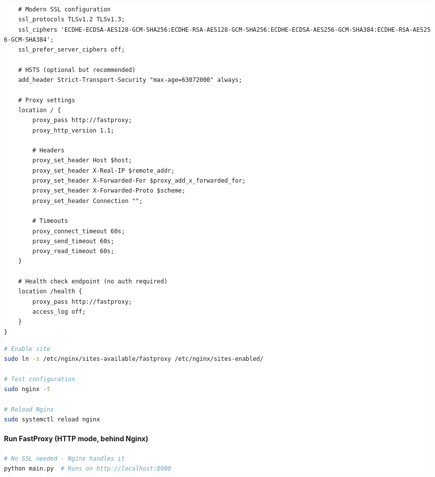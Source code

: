 ```nginx
    # Modern SSL configuration
    ssl_protocols TLSv1.2 TLSv1.3;
    ssl_ciphers 'ECDHE-ECDSA-AES128-GCM-SHA256:ECDHE-RSA-AES128-GCM-SHA256:ECDHE-ECDSA-AES256-GCM-SHA384:ECDHE-RSA-AES256-GCM-SHA384';
    ssl_prefer_server_ciphers off;
    
    # HSTS (optional but recommended)
    add_header Strict-Transport-Security "max-age=63072000" always;
    
    # Proxy settings
    location / {
        proxy_pass http://fastproxy;
        proxy_http_version 1.1;
        
        # Headers
        proxy_set_header Host $host;
        proxy_set_header X-Real-IP $remote_addr;
        proxy_set_header X-Forwarded-For $proxy_add_x_forwarded_for;
        proxy_set_header X-Forwarded-Proto $scheme;
        proxy_set_header Connection "";
        
        # Timeouts
        proxy_connect_timeout 60s;
        proxy_send_timeout 60s;
        proxy_read_timeout 60s;
    }
    
    # Health check endpoint (no auth required)
    location /health {
        proxy_pass http://fastproxy;
        access_log off;
    }
}
```

```bash
# Enable site
sudo ln -s /etc/nginx/sites-available/fastproxy /etc/nginx/sites-enabled/

# Test configuration
sudo nginx -t

# Reload Nginx
sudo systemctl reload nginx
```

#### Run FastProxy (HTTP mode, behind Nginx)

```bash
# No SSL needed - Nginx handles it
python main.py  # Runs on http://localhost:8000
```
